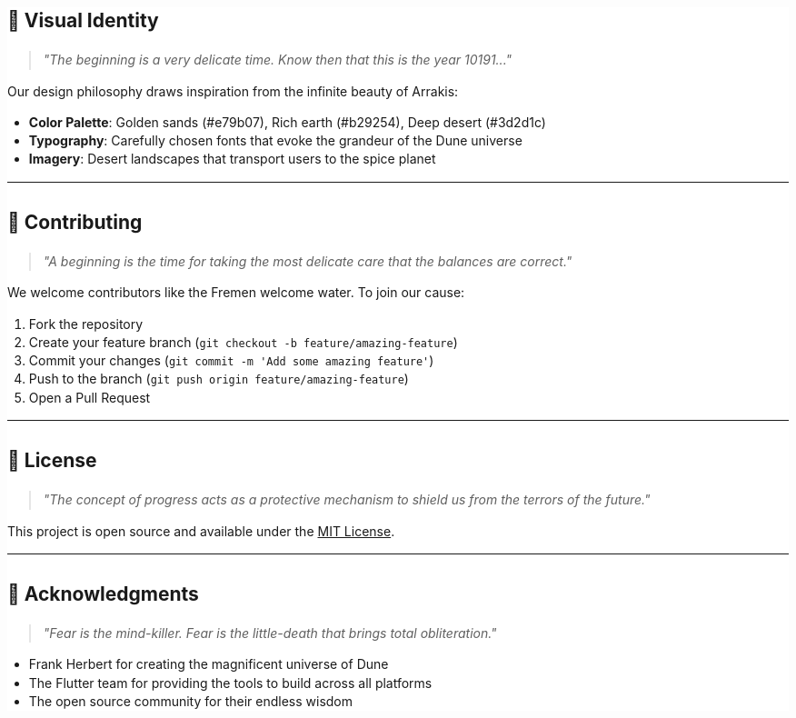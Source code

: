 
## 🎨 Visual Identity

> _"The beginning is a very delicate time. Know then that this is the year 10191..."_

Our design philosophy draws inspiration from the infinite beauty of Arrakis:

-   **Color Palette**: Golden sands (#e79b07), Rich earth (#b29254), Deep desert (#3d2d1c)
-   **Typography**: Carefully chosen fonts that evoke the grandeur of the Dune universe
-   **Imagery**: Desert landscapes that transport users to the spice planet

---

## 🤝 Contributing

> _"A beginning is the time for taking the most delicate care that the balances are correct."_

We welcome contributors like the Fremen welcome water. To join our cause:

1. Fork the repository
2. Create your feature branch (`git checkout -b feature/amazing-feature`)
3. Commit your changes (`git commit -m 'Add some amazing feature'`)
4. Push to the branch (`git push origin feature/amazing-feature`)
5. Open a Pull Request

---

## 📜 License

> _"The concept of progress acts as a protective mechanism to shield us from the terrors of the future."_

This project is open source and available under the [MIT License](LICENSE).

---

## 🌟 Acknowledgments

> _"Fear is the mind-killer. Fear is the little-death that brings total obliteration."_

-   Frank Herbert for creating the magnificent universe of Dune
-   The Flutter team for providing the tools to build across all platforms
-   The open source community for their endless wisdom

<div align="center">